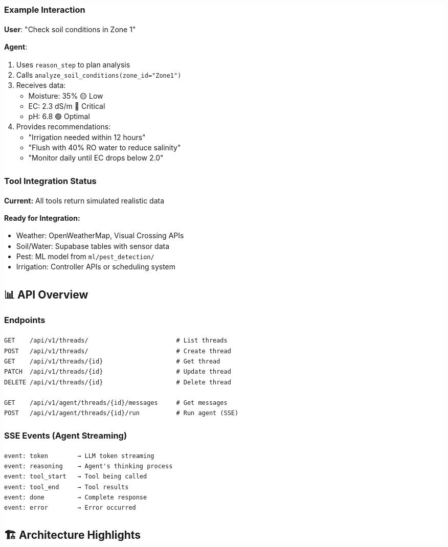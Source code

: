 ### Example Interaction

**User**: "Check soil conditions in Zone 1"

**Agent**: 
1. Uses `reason_step` to plan analysis
2. Calls `analyze_soil_conditions(zone_id="Zone1")`
3. Receives data:
   - Moisture: 35% 🟡 Low
   - EC: 2.3 dS/m 🔴 Critical
   - pH: 6.8 🟢 Optimal
4. Provides recommendations:
   - "Irrigation needed within 12 hours"
   - "Flush with 40% RO water to reduce salinity"
   - "Monitor daily until EC drops below 2.0"

### Tool Integration Status

**Current:** All tools return simulated realistic data

**Ready for Integration:**
- Weather: OpenWeatherMap, Visual Crossing APIs
- Soil/Water: Supabase tables with sensor data
- Pest: ML model from `ml/pest_detection/`
- Irrigation: Controller APIs or scheduling system

## 📊 API Overview

### Endpoints

```
GET    /api/v1/threads/                        # List threads
POST   /api/v1/threads/                        # Create thread
GET    /api/v1/threads/{id}                    # Get thread
PATCH  /api/v1/threads/{id}                    # Update thread
DELETE /api/v1/threads/{id}                    # Delete thread

GET    /api/v1/agent/threads/{id}/messages     # Get messages
POST   /api/v1/agent/threads/{id}/run          # Run agent (SSE)
```

### SSE Events (Agent Streaming)

```
event: token        → LLM token streaming
event: reasoning    → Agent's thinking process
event: tool_start   → Tool being called
event: tool_end     → Tool results
event: done         → Complete response
event: error        → Error occurred
```

## 🏗️ Architecture Highlights

